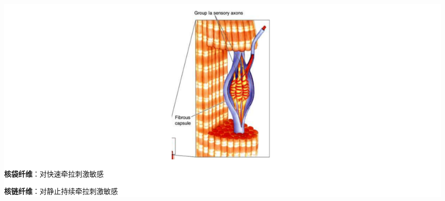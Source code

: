 <center><img src="Pictures/AnatomyPhysiology_43.png" width="200"></center>

**核袋纤维**：对快速牵拉刺激敏感

**核链纤维**：对静止持续牵拉刺激敏感
